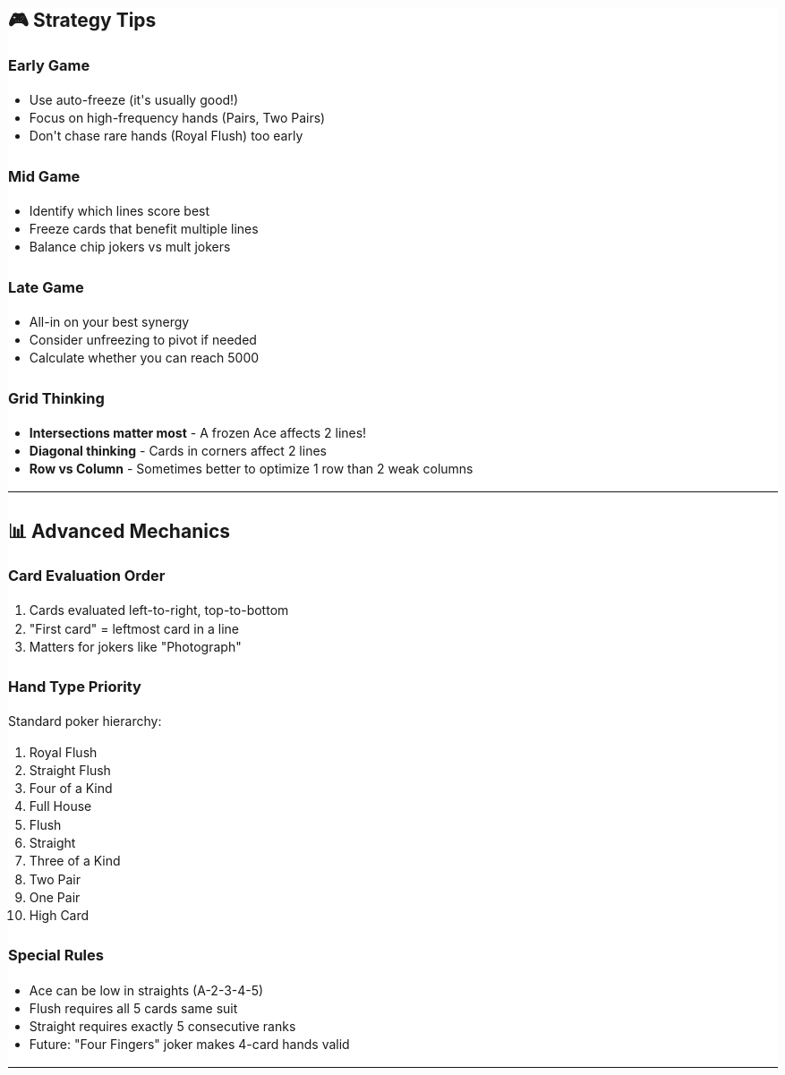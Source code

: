 
## 🎮 Strategy Tips

### Early Game
- Use auto-freeze (it's usually good!)
- Focus on high-frequency hands (Pairs, Two Pairs)
- Don't chase rare hands (Royal Flush) too early

### Mid Game
- Identify which lines score best
- Freeze cards that benefit multiple lines
- Balance chip jokers vs mult jokers

### Late Game
- All-in on your best synergy
- Consider unfreezing to pivot if needed
- Calculate whether you can reach 5000

### Grid Thinking
- **Intersections matter most** - A frozen Ace affects 2 lines!
- **Diagonal thinking** - Cards in corners affect 2 lines
- **Row vs Column** - Sometimes better to optimize 1 row than 2 weak columns

---

## 📊 Advanced Mechanics

### Card Evaluation Order
1. Cards evaluated left-to-right, top-to-bottom
2. "First card" = leftmost card in a line
3. Matters for jokers like "Photograph"

### Hand Type Priority
Standard poker hierarchy:
1. Royal Flush
2. Straight Flush
3. Four of a Kind
4. Full House
5. Flush
6. Straight
7. Three of a Kind
8. Two Pair
9. One Pair
10. High Card

### Special Rules
- Ace can be low in straights (A-2-3-4-5)
- Flush requires all 5 cards same suit
- Straight requires exactly 5 consecutive ranks
- Future: "Four Fingers" joker makes 4-card hands valid

---
